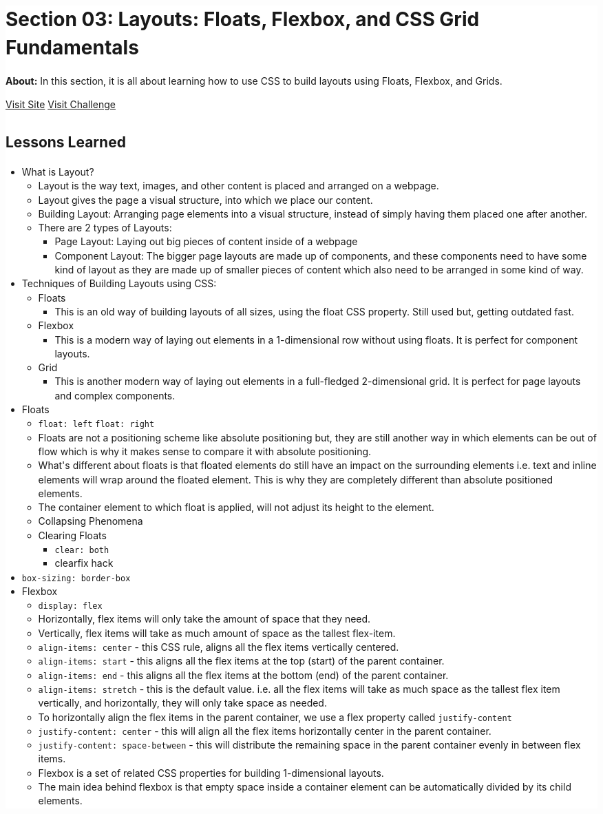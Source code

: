 # Section 03: Layouts: Floats, Flexbox, and CSS Grid Fundamentals

**About:** In this section, it is all about learning how to use CSS to build layouts using Floats, Flexbox, and Grids.

[Visit Site](https://bhoamikhona.github.io/html-css-bootcamp/Section%2004/index.html)
[Visit Challenge](https://bhoamikhona.github.io/html-css-bootcamp/Section%2004/challenge.html)

## Lessons Learned

- What is Layout?
  - Layout is the way text, images, and other content is placed and arranged on a webpage.
  - Layout gives the page a visual structure, into which we place our content.
  - Building Layout: Arranging page elements into a visual structure, instead of simply having them placed one after another.
  - There are 2 types of Layouts:
    - Page Layout: Laying out big pieces of content inside of a webpage
    - Component Layout: The bigger page layouts are made up of components, and these components need to have some kind of layout as they are made up of smaller pieces of content which also need to be arranged in some kind of way.
- Techniques of Building Layouts using CSS:
  - Floats
    - This is an old way of building layouts of all sizes, using the float CSS property. Still used but, getting outdated fast.
  - Flexbox
    - This is a modern way of laying out elements in a 1-dimensional row without using floats. It is perfect for component layouts.
  - Grid
    - This is another modern way of laying out elements in a full-fledged 2-dimensional grid. It is perfect for page layouts and complex components.
- Floats
  - `float: left` `float: right`
  - Floats are not a positioning scheme like absolute positioning but, they are still another way in which elements can be out of flow which is why it makes sense to compare it with absolute positioning.
  - What's different about floats is that floated elements do still have an impact on the surrounding elements i.e. text and inline elements will wrap around the floated element. This is why they are completely different than absolute positioned elements.
  - The container element to which float is applied, will not adjust its height to the element.
  - Collapsing Phenomena
  - Clearing Floats
    - `clear: both`
    - clearfix hack
- `box-sizing: border-box`
- Flexbox
  - `display: flex`
  - Horizontally, flex items will only take the amount of space that they need.
  - Vertically, flex items will take as much amount of space as the tallest flex-item.
  - `align-items: center` - this CSS rule, aligns all the flex items vertically centered.
  - `align-items: start` - this aligns all the flex items at the top (start) of the parent container.
  - `align-items: end` - this aligns all the flex items at the bottom (end) of the parent container.
  - `align-items: stretch` - this is the default value. i.e. all the flex items will take as much space as the tallest flex item vertically, and horizontally, they will only take space as needed.
  - To horizontally align the flex items in the parent container, we use a flex property called `justify-content`
  - `justify-content: center` - this will align all the flex items horizontally center in the parent container.
  - `justify-content: space-between` - this will distribute the remaining space in the parent container evenly in between flex items.
  - Flexbox is a set of related CSS properties for building 1-dimensional layouts.
  - The main idea behind flexbox is that empty space inside a container element can be automatically divided by its child elements.